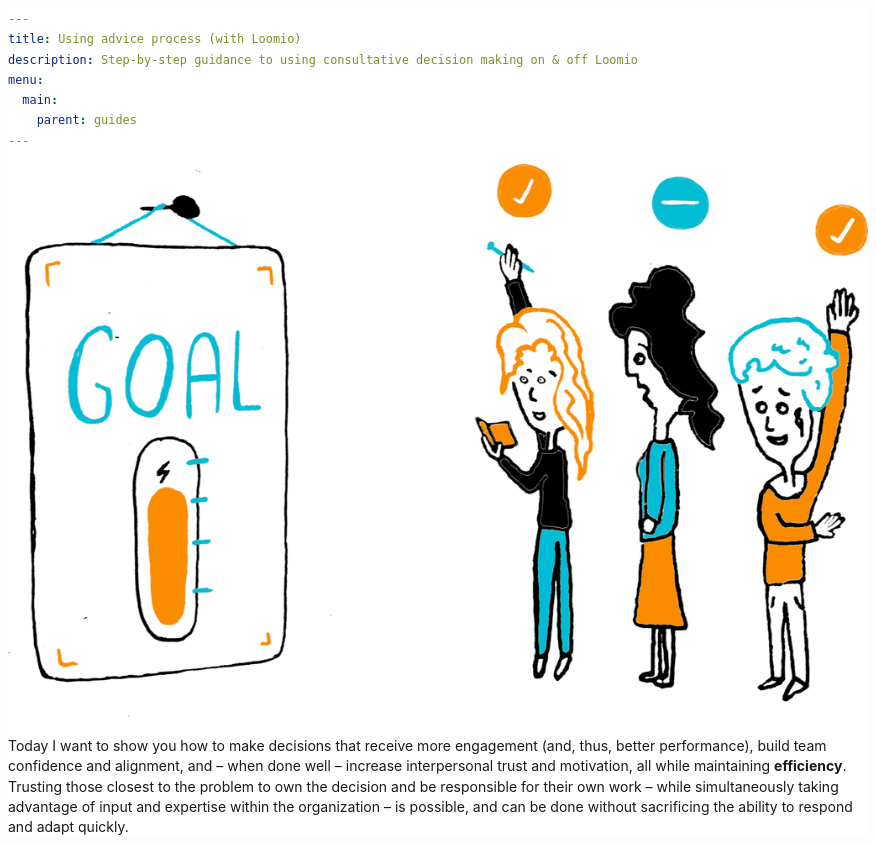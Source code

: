 ```yaml
---
title: Using advice process (with Loomio)
description: Step-by-step guidance to using consultative decision making on & off Loomio
menu:
  main:
    parent: guides
---
```


![on the left is a thermometer with Goal and a lightning bolt at the top; to the right, several people raise their hands or chew on pencils, one with a notebook in hand. Above their heads two have green check marks, while one has a yellow minus sign above their head and a pensive look.](check.png)


Today I want to show you how to make decisions that receive  more engagement (and, thus, better performance), build team confidence and alignment, and – when done well – increase interpersonal trust and motivation, all while maintaining **efficiency**. Trusting those closest to the problem to own the decision and be responsible for their own work – while simultaneously taking advantage of input and expertise within the organization – is possible, and can be done without sacrificing the ability to respond and adapt quickly.
